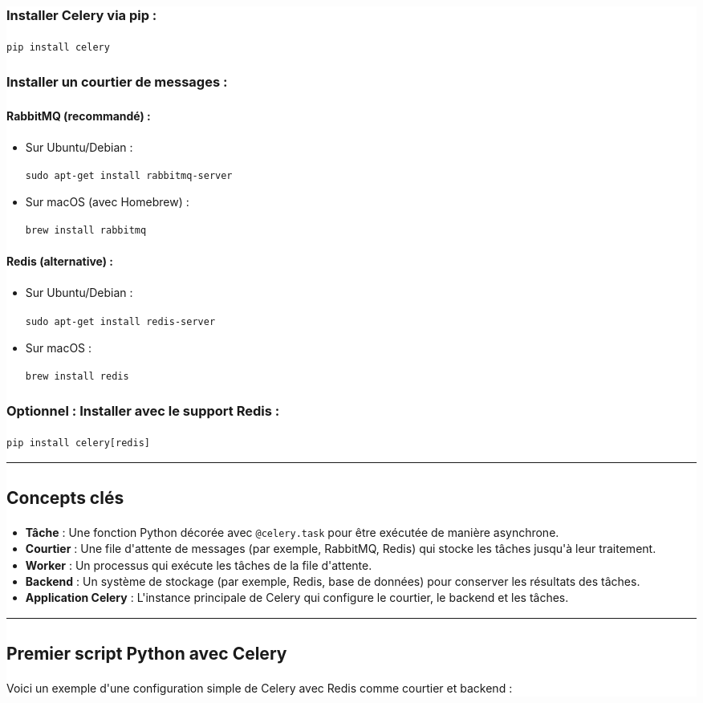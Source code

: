 ### Installer Celery via pip :

```shell
pip install celery
```

### Installer un courtier de messages :

#### RabbitMQ (recommandé) :
- Sur Ubuntu/Debian :
  ```shell
  sudo apt-get install rabbitmq-server
  ```
- Sur macOS (avec Homebrew) :
  ```shell
  brew install rabbitmq
  ```

#### Redis (alternative) :
- Sur Ubuntu/Debian :
  ```shell
  sudo apt-get install redis-server
  ```
- Sur macOS :
  ```shell
  brew install redis
  ```

### Optionnel : Installer avec le support Redis :
```shell
pip install celery[redis]
```

---

## Concepts clés

- **Tâche** : Une fonction Python décorée avec `@celery.task` pour être exécutée de manière asynchrone.
- **Courtier** : Une file d'attente de messages (par exemple, RabbitMQ, Redis) qui stocke les tâches jusqu'à leur traitement.
- **Worker** : Un processus qui exécute les tâches de la file d'attente.
- **Backend** : Un système de stockage (par exemple, Redis, base de données) pour conserver les résultats des tâches.
- **Application Celery** : L'instance principale de Celery qui configure le courtier, le backend et les tâches.

---

## Premier script Python avec Celery

Voici un exemple d'une configuration simple de Celery avec Redis comme courtier et backend :
